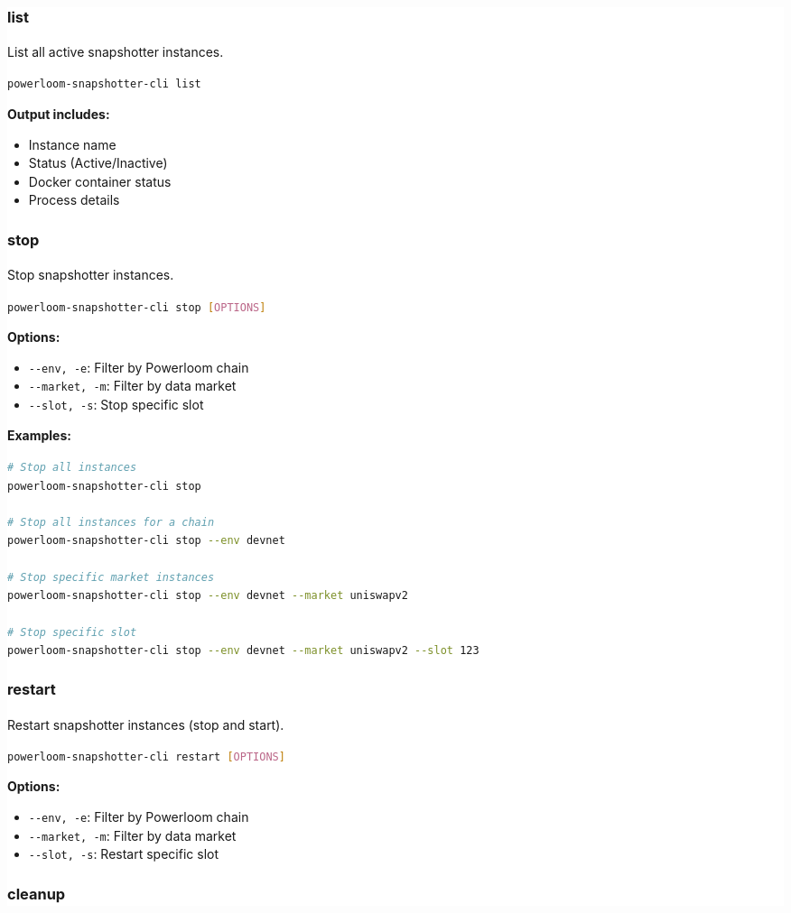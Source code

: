 ### list

List all active snapshotter instances.

```bash
powerloom-snapshotter-cli list
```

**Output includes:**
- Instance name
- Status (Active/Inactive)
- Docker container status
- Process details

### stop

Stop snapshotter instances.

```bash
powerloom-snapshotter-cli stop [OPTIONS]
```

**Options:**
- `--env, -e`: Filter by Powerloom chain
- `--market, -m`: Filter by data market
- `--slot, -s`: Stop specific slot

**Examples:**
```bash
# Stop all instances
powerloom-snapshotter-cli stop

# Stop all instances for a chain
powerloom-snapshotter-cli stop --env devnet

# Stop specific market instances
powerloom-snapshotter-cli stop --env devnet --market uniswapv2

# Stop specific slot
powerloom-snapshotter-cli stop --env devnet --market uniswapv2 --slot 123
```

### restart

Restart snapshotter instances (stop and start).

```bash
powerloom-snapshotter-cli restart [OPTIONS]
```

**Options:**
- `--env, -e`: Filter by Powerloom chain
- `--market, -m`: Filter by data market
- `--slot, -s`: Restart specific slot

### cleanup

